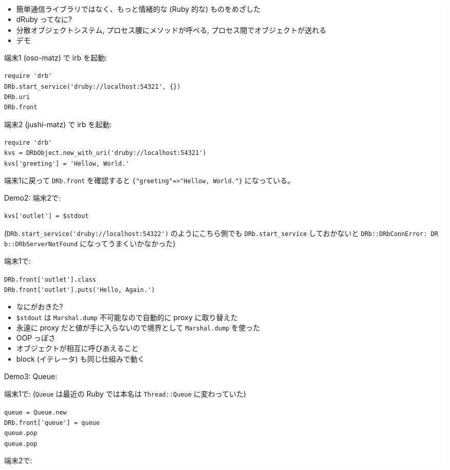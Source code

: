 - 簡単通信ライブラリではなく、もっと情緒的な (Ruby 的な) ものをめざした
- dRuby ってなに?
- 分散オブジェクトシステム, プロセス腰にメソッドが呼べる, プロセス間でオブジェクトが送れる
- デモ

端末1 (oso-matz) で irb を起動:

```
require 'drb'
DRb.start_service('druby://localhost:54321', {})
DRb.uri
DRb.front
```

端末2 (jushi-matz) で irb を起動:

```
require 'drb'
kvs = DRbObject.new_with_uri('druby://localhost:54321')
kvs['greeting'] = 'Hellow, World.'
```

端末1に戻って `DRb.front` を確認すると `{"greeting"=>"Hellow, World."}` になっている。

Demo2: 端末2で:

```
kvs['outlet'] = $stdout
```

(`DRb.start_service('druby://localhost:54322')` のようにこちら側でも `DRb.start_service` しておかないと `DRb::DRbConnError: DRb::DRbServerNotFound` になってうまくいかなかった)

端末1で:

```
DRb.front['outlet'].class
DRb.front['outlet'].puts('Hello, Again.')
```

- なにがおきた?
- `$stdout` は `Marshal.dump` 不可能なので自動的に proxy に取り替えた
- 永遠に proxy だと値が手に入らないので境界として `Marshal.dump` を使った
- OOP っぽさ
- オブジェクトが相互に呼びあえること
- block (イテレータ) も同じ仕組みで動く

Demo3: Queue:

端末1で:
(`Queue` は最近の Ruby では本名は `Thread::Queue` に変わっていた)

```
queue = Queue.new
DRb.front['queue'] = queue
queue.pop
queue.pop
```

端末2で:
